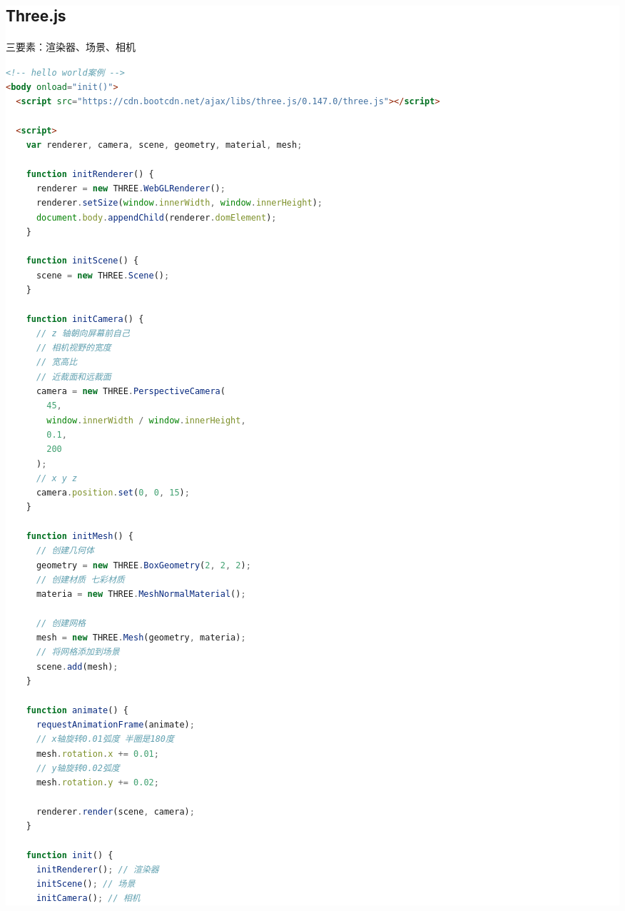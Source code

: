## Three.js

三要素：渲染器、场景、相机

```html
<!-- hello world案例 -->
<body onload="init()">
  <script src="https://cdn.bootcdn.net/ajax/libs/three.js/0.147.0/three.js"></script>

  <script>
    var renderer, camera, scene, geometry, material, mesh;

    function initRenderer() {
      renderer = new THREE.WebGLRenderer();
      renderer.setSize(window.innerWidth, window.innerHeight);
      document.body.appendChild(renderer.domElement);
    }

    function initScene() {
      scene = new THREE.Scene();
    }

    function initCamera() {
      // z 轴朝向屏幕前自己
      // 相机视野的宽度
      // 宽高比
      // 近裁面和远裁面
      camera = new THREE.PerspectiveCamera(
        45,
        window.innerWidth / window.innerHeight,
        0.1,
        200
      );
      // x y z
      camera.position.set(0, 0, 15);
    }

    function initMesh() {
      // 创建几何体
      geometry = new THREE.BoxGeometry(2, 2, 2);
      // 创建材质 七彩材质
      materia = new THREE.MeshNormalMaterial();

      // 创建网格
      mesh = new THREE.Mesh(geometry, materia);
      // 将网格添加到场景
      scene.add(mesh);
    }

    function animate() {
      requestAnimationFrame(animate);
      // x轴旋转0.01弧度 半圈是180度
      mesh.rotation.x += 0.01;
      // y轴旋转0.02弧度
      mesh.rotation.y += 0.02;

      renderer.render(scene, camera);
    }

    function init() {
      initRenderer(); // 渲染器
      initScene(); // 场景
      initCamera(); // 相机

```